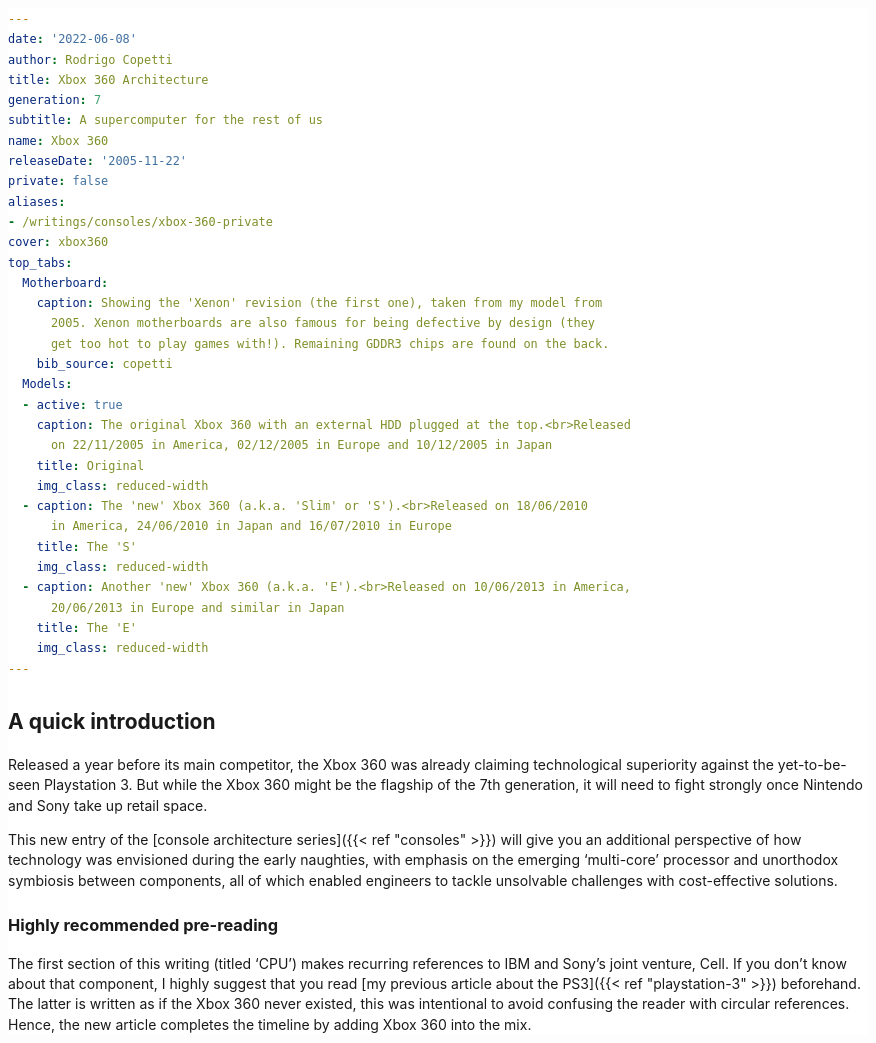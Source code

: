 ```yaml
---
date: '2022-06-08'
author: Rodrigo Copetti
title: Xbox 360 Architecture
generation: 7
subtitle: A supercomputer for the rest of us
name: Xbox 360
releaseDate: '2005-11-22'
private: false
aliases:
- /writings/consoles/xbox-360-private
cover: xbox360
top_tabs:
  Motherboard:
    caption: Showing the 'Xenon' revision (the first one), taken from my model from
      2005. Xenon motherboards are also famous for being defective by design (they
      get too hot to play games with!). Remaining GDDR3 chips are found on the back.
    bib_source: copetti
  Models:
  - active: true
    caption: The original Xbox 360 with an external HDD plugged at the top.<br>Released
      on 22/11/2005 in America, 02/12/2005 in Europe and 10/12/2005 in Japan
    title: Original
    img_class: reduced-width
  - caption: The 'new' Xbox 360 (a.k.a. 'Slim' or 'S').<br>Released on 18/06/2010
      in America, 24/06/2010 in Japan and 16/07/2010 in Europe
    title: The 'S'
    img_class: reduced-width
  - caption: Another 'new' Xbox 360 (a.k.a. 'E').<br>Released on 10/06/2013 in America,
      20/06/2013 in Europe and similar in Japan
    title: The 'E'
    img_class: reduced-width
---
```


## A quick introduction

Released a year before its main competitor, the Xbox 360 was already claiming technological superiority against the yet-to-be-seen Playstation 3. But while the Xbox 360 might be the flagship of the 7th generation, it will need to fight strongly once Nintendo and Sony take up retail space.

This new entry of the [console architecture series]({{< ref "consoles" >}}) will give you an additional perspective of how technology was envisioned during the early naughties, with emphasis on the emerging ‘multi-core’ processor and unorthodox symbiosis between components, all of which enabled engineers to tackle unsolvable challenges with cost-effective solutions.

### Highly recommended pre-reading

The first section of this writing (titled ‘CPU’) makes recurring references to IBM and Sony’s joint venture, Cell. If you don’t know about that component, I highly suggest that you read [my previous article about the PS3]({{< ref "playstation-3" >}}) beforehand. The latter is written as if the Xbox 360 never existed, this was intentional to avoid confusing the reader with circular references. Hence, the new article completes the timeline by adding Xbox 360 into the mix.
